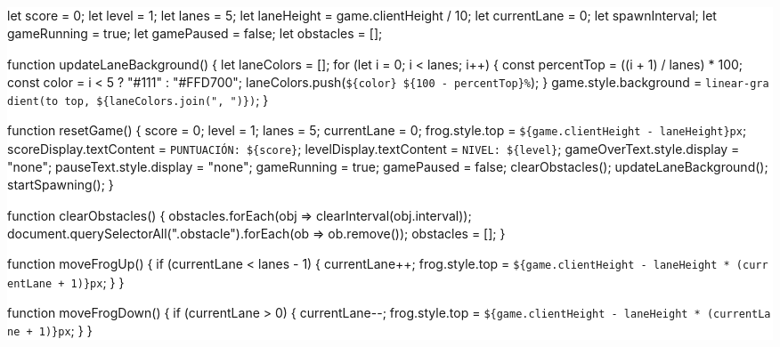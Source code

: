  let score = 0;
  let level = 1;
  let lanes = 5;
  let laneHeight = game.clientHeight / 10;
  let currentLane = 0;
  let spawnInterval;
  let gameRunning = true;
  let gamePaused = false;
  let obstacles = [];

  function updateLaneBackground() {
    let laneColors = [];
    for (let i = 0; i < lanes; i++) {
      const percentTop = ((i + 1) / lanes) * 100;
      const color = i < 5 ? "#111" : "#FFD700";
      laneColors.push(`${color} ${100 - percentTop}%`);
    }
    game.style.background = `linear-gradient(to top, ${laneColors.join(", ")})`;
  }

  function resetGame() {
    score = 0;
    level = 1;
    lanes = 5;
    currentLane = 0;
    frog.style.top = `${game.clientHeight - laneHeight}px`;
    scoreDisplay.textContent = `PUNTUACIÓN: ${score}`;
    levelDisplay.textContent = `NIVEL: ${level}`;
    gameOverText.style.display = "none";
    pauseText.style.display = "none";
    gameRunning = true;
    gamePaused = false;
    clearObstacles();
    updateLaneBackground();
    startSpawning();
  }

  function clearObstacles() {
    obstacles.forEach(obj => clearInterval(obj.interval));
    document.querySelectorAll(".obstacle").forEach(ob => ob.remove());
    obstacles = [];
  }

  function moveFrogUp() {
    if (currentLane < lanes - 1) {
      currentLane++;
      frog.style.top = `${game.clientHeight - laneHeight * (currentLane + 1)}px`;
    }
  }

  function moveFrogDown() {
    if (currentLane > 0) {
      currentLane--;
      frog.style.top = `${game.clientHeight - laneHeight * (currentLane + 1)}px`;
    }
  }

